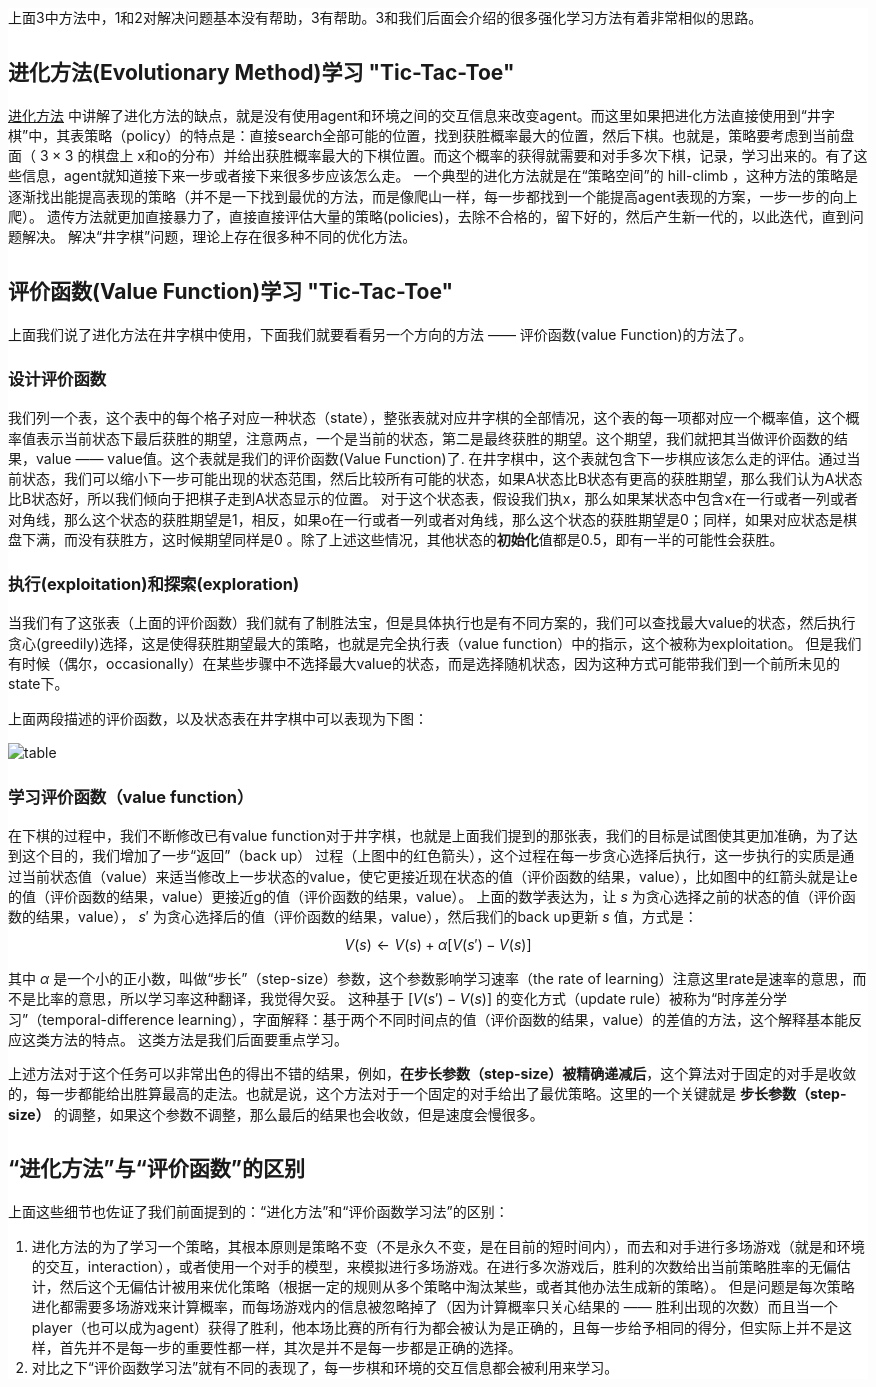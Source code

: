 上面3中方法中，1和2对解决问题基本没有帮助，3有帮助。3和我们后面会介绍的很多强化学习方法有着非常相似的思路。

## 进化方法(Evolutionary Method)学习 "Tic-Tac-Toe"
[进化方法](https://face2ai.com/RL-RSAB-1-4-0-Limitations-and-Scope/) 中讲解了进化方法的缺点，就是没有使用agent和环境之间的交互信息来改变agent。而这里如果把进化方法直接使用到“井字棋”中，其表策略（policy）的特点是：直接search全部可能的位置，找到获胜概率最大的位置，然后下棋。也就是，策略要考虑到当前盘面（ $3\times 3$ 的棋盘上 x和o的分布）并给出获胜概率最大的下棋位置。而这个概率的获得就需要和对手多次下棋，记录，学习出来的。有了这些信息，agent就知道接下来一步或者接下来很多步应该怎么走。
一个典型的进化方法就是在“策略空间”的 hill-climb ，这种方法的策略是逐渐找出能提高表现的策略（并不是一下找到最优的方法，而是像爬山一样，每一步都找到一个能提高agent表现的方案，一步一步的向上爬）。
遗传方法就更加直接暴力了，直接直接评估大量的策略(policies)，去除不合格的，留下好的，然后产生新一代的，以此迭代，直到问题解决。
解决“井字棋”问题，理论上存在很多种不同的优化方法。

## 评价函数(Value Function)学习 "Tic-Tac-Toe"
上面我们说了进化方法在井字棋中使用，下面我们就要看看另一个方向的方法 —— 评价函数(value Function)的方法了。
### 设计评价函数
我们列一个表，这个表中的每个格子对应一种状态（state），整张表就对应井字棋的全部情况，这个表的每一项都对应一个概率值，这个概率值表示当前状态下最后获胜的期望，注意两点，一个是当前的状态，第二是最终获胜的期望。这个期望，我们就把其当做评价函数的结果，value —— value值。这个表就是我们的评价函数(Value Function)了.
在井字棋中，这个表就包含下一步棋应该怎么走的评估。通过当前状态，我们可以缩小下一步可能出现的状态范围，然后比较所有可能的状态，如果A状态比B状态有更高的获胜期望，那么我们认为A状态比B状态好，所以我们倾向于把棋子走到A状态显示的位置。
对于这个状态表，假设我们执x，那么如果某状态中包含x在一行或者一列或者对角线，那么这个状态的获胜期望是1，相反，如果o在一行或者一列或者对角线，那么这个状态的获胜期望是0；同样，如果对应状态是棋盘下满，而没有获胜方，这时候期望同样是0 。除了上述这些情况，其他状态的**初始化**值都是0.5，即有一半的可能性会获胜。
### 执行(exploitation)和探索(exploration)
当我们有了这张表（上面的评价函数）我们就有了制胜法宝，但是具体执行也是有不同方案的，我们可以查找最大value的状态，然后执行贪心(greedily)选择，这是使得获胜期望最大的策略，也就是完全执行表（value function）中的指示，这个被称为exploitation。
但是我们有时候（偶尔，occasionally）在某些步骤中不选择最大value的状态，而是选择随机状态，因为这种方式可能带我们到一个前所未见的state下。

上面两段描述的评价函数，以及状态表在井字棋中可以表现为下图：

![table](./table.png)
### 学习评价函数（value function）
在下棋的过程中，我们不断修改已有value function对于井字棋，也就是上面我们提到的那张表，我们的目标是试图使其更加准确，为了达到这个目的，我们增加了一步“返回”（back up） 过程（上图中的红色箭头），这个过程在每一步贪心选择后执行，这一步执行的实质是通过当前状态值（value）来适当修改上一步状态的value，使它更接近现在状态的值（评价函数的结果，value），比如图中的红箭头就是让e的值（评价函数的结果，value）更接近g的值（评价函数的结果，value）。
上面的数学表达为，让 $s$ 为贪心选择之前的状态的值（评价函数的结果，value）， $s'$ 为贪心选择后的值（评价函数的结果，value），然后我们的back up更新 $s$ 值，方式是：
$$
V(s)\leftarrow V(s)+\alpha[V(s')-V(s)]
$$

其中 $\alpha$ 是一个小的正小数，叫做“步长”（step-size）参数，这个参数影响学习速率（the rate of learning）注意这里rate是速率的意思，而不是比率的意思，所以学习率这种翻译，我觉得欠妥。
这种基于 $[V(s')-V(s)]$ 的变化方式（update rule）被称为“时序差分学习”（temporal-difference learning），字面解释：基于两个不同时间点的值（评价函数的结果，value）的差值的方法，这个解释基本能反应这类方法的特点。
这类方法是我们后面要重点学习。

上述方法对于这个任务可以非常出色的得出不错的结果，例如，**在步长参数（step-size）被精确递减后**，这个算法对于固定的对手是收敛的，每一步都能给出胜算最高的走法。也就是说，这个方法对于一个固定的对手给出了最优策略。这里的一个关键就是 **步长参数（step-size）** 的调整，如果这个参数不调整，那么最后的结果也会收敛，但是速度会慢很多。



## “进化方法”与“评价函数”的区别
上面这些细节也佐证了我们前面提到的：“进化方法”和“评价函数学习法”的区别：
1. 进化方法的为了学习一个策略，其根本原则是策略不变（不是永久不变，是在目前的短时间内），而去和对手进行多场游戏（就是和环境的交互，interaction），或者使用一个对手的模型，来模拟进行多场游戏。在进行多次游戏后，胜利的次数给出当前策略胜率的无偏估计，然后这个无偏估计被用来优化策略（根据一定的规则从多个策略中淘汰某些，或者其他办法生成新的策略）。
但是问题是每次策略进化都需要多场游戏来计算概率，而每场游戏内的信息被忽略掉了（因为计算概率只关心结果的 —— 胜利出现的次数）而且当一个player（也可以成为agent）获得了胜利，他本场比赛的所有行为都会被认为是正确的，且每一步给予相同的得分，但实际上并不是这样，首先并不是每一步的重要性都一样，其次是并不是每一步都是正确的选择。
2.  对比之下“评价函数学习法”就有不同的表现了，每一步棋和环境的交互信息都会被利用来学习。

